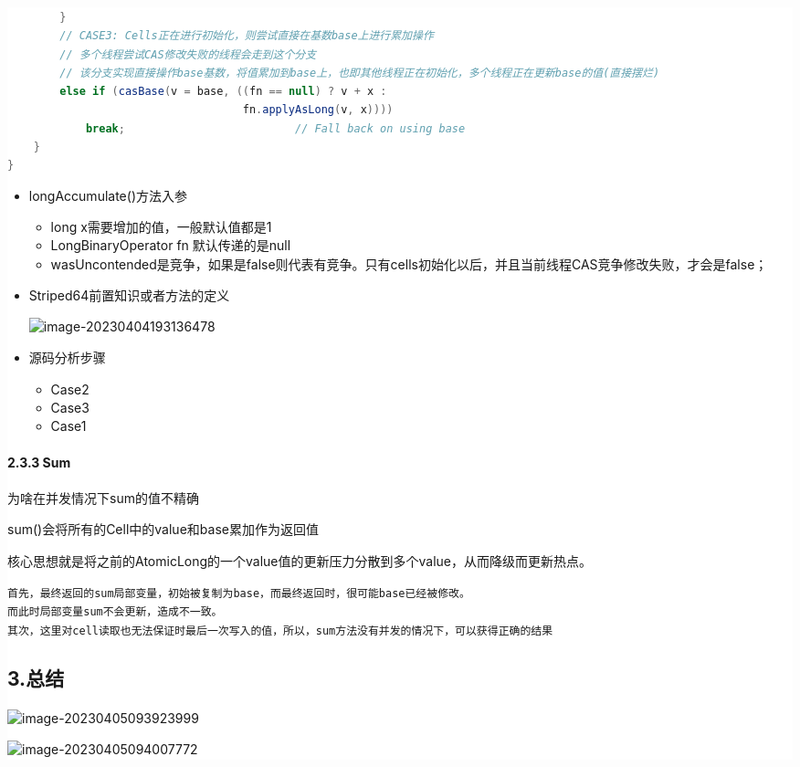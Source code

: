 ```java
        }
        // CASE3: Cells正在进行初始化，则尝试直接在基数base上进行累加操作
        // 多个线程尝试CAS修改失败的线程会走到这个分支
        // 该分支实现直接操作base基数，将值累加到base上，也即其他线程正在初始化，多个线程正在更新base的值(直接摆烂)
        else if (casBase(v = base, ((fn == null) ? v + x :
                                    fn.applyAsLong(v, x))))
            break;                          // Fall back on using base
    }
}
```

- longAccumulate()方法入参
  - long x需要增加的值，一般默认值都是1
  - LongBinaryOperator fn 默认传递的是null
  - wasUncontended是竞争，如果是false则代表有竞争。只有cells初始化以后，并且当前线程CAS竞争修改失败，才会是false；

- Striped64前置知识或者方法的定义

  ![image-20230404193136478](https://raw.githubusercontent.com/bigshcool/myPic/main/image-20230404193136478.png)

- 源码分析步骤
  - Case2
  - Case3
  - Case1

#### 2.3.3 Sum

为啥在并发情况下sum的值不精确

sum()会将所有的Cell中的value和base累加作为返回值

核心思想就是将之前的AtomicLong的一个value值的更新压力分散到多个value，从而降级而更新热点。

```
首先，最终返回的sum局部变量，初始被复制为base，而最终返回时，很可能base已经被修改。
而此时局部变量sum不会更新，造成不一致。
其次，这里对cell读取也无法保证时最后一次写入的值，所以，sum方法没有并发的情况下，可以获得正确的结果
```



## 3.总结

![image-20230405093923999](https://raw.githubusercontent.com/bigshcool/myPic/main/image-20230405093923999.png)

![image-20230405094007772](https://raw.githubusercontent.com/bigshcool/myPic/main/image-20230405094007772.png)